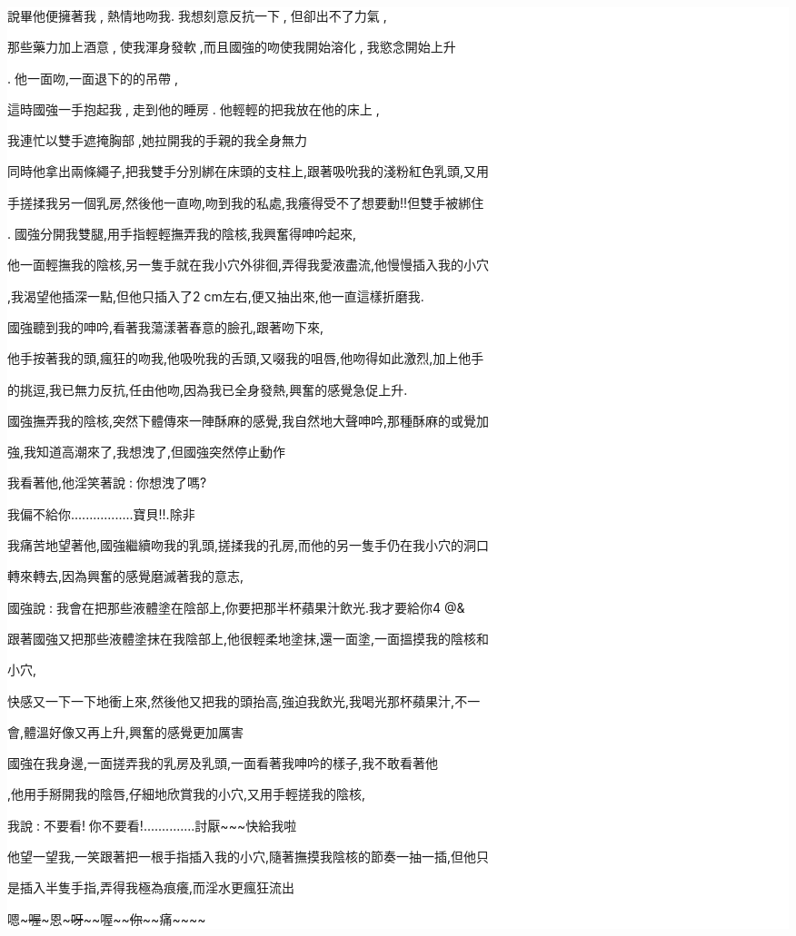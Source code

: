 說畢他便擁著我   ,   熱情地吻我.   我想刻意反抗一下   ,   但卻出不了力氣   ,

那些藥力加上酒意 , 使我渾身發軟 ,而且國強的吻使我開始溶化  ,  我慾念開始上升

. 他一面吻,一面退下的的吊帶 ,



這時國強一手抱起我   ,    走到他的睡房    .    他輕輕的把我放在他的床上    ,

我連忙以雙手遮掩胸部 ,她拉開我的手親的我全身無力

同時他拿出兩條繩子,把我雙手分別綁在床頭的支柱上,跟著吸吮我的淺粉紅色乳頭,又用

手搓揉我另一個乳房,然後他一直吻,吻到我的私處,我癢得受不了想要動!!但雙手被綁住

. 國強分開我雙腿,用手指輕輕撫弄我的陰核,我興奮得呻吟起來,

他一面輕撫我的陰核,另一隻手就在我小穴外徘徊,弄得我愛液盡流,他慢慢插入我的小穴

,我渴望他插深一點,但他只插入了2 cm左右,便又抽出來,他一直這樣折磨我.

國強聽到我的呻吟,看著我蕩漾著春意的臉孔,跟著吻下來,

他手按著我的頭,瘋狂的吻我,他吸吮我的舌頭,又啜我的咀唇,他吻得如此激烈,加上他手

的挑逗,我已無力反抗,任由他吻,因為我已全身發熱,興奮的感覺急促上升.

國強撫弄我的陰核,突然下體傳來一陣酥麻的感覺,我自然地大聲呻吟,那種酥麻的或覺加

強,我知道高潮來了,我想洩了,但國強突然停止動作



我看著他,他淫笑著說                      :                       你想洩了嗎?

我偏不給你.................寶貝!!.除非

我痛苦地望著他,國強繼續吻我的乳頭,搓揉我的孔房,而他的另一隻手仍在我小穴的洞口

轉來轉去,因為興奮的感覺磨滅著我的意志,

國強說  :  我會在把那些液體塗在陰部上,你要把那半杯蘋果汁飲光.我才要給你4  @&



跟著國強又把那些液體塗抹在我陰部上,他很輕柔地塗抹,還一面塗,一面搵摸我的陰核和

小穴,

快感又一下一下地衝上來,然後他又把我的頭抬高,強迫我飲光,我喝光那杯蘋果汁,不一

會,體溫好像又再上升,興奮的感覺更加厲害

國強在我身邊,一面搓弄我的乳房及乳頭,一面看著我呻吟的樣子,我不敢看著他

,他用手掰開我的陰唇,仔細地欣賞我的小穴,又用手輕搓我的陰核,

我說 : 不要看! 你不要看!..............討厭~~~快給我啦

他望一望我,一笑跟著把一根手指插入我的小穴,隨著撫摸我陰核的節奏一抽一插,但他只

是插入半隻手指,弄得我極為痕癢,而淫水更瘋狂流出



嗯~~~喔~~~恩~~~呀~~~~喔~~~~你~~~~痛~~~~
